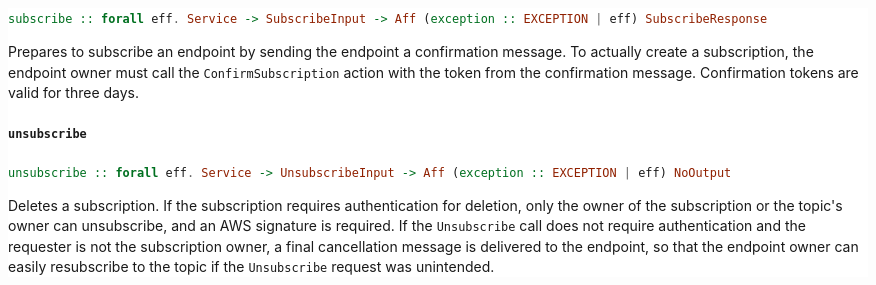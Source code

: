 ``` purescript
subscribe :: forall eff. Service -> SubscribeInput -> Aff (exception :: EXCEPTION | eff) SubscribeResponse
```

<p>Prepares to subscribe an endpoint by sending the endpoint a confirmation message. To actually create a subscription, the endpoint owner must call the <code>ConfirmSubscription</code> action with the token from the confirmation message. Confirmation tokens are valid for three days.</p>

#### `unsubscribe`

``` purescript
unsubscribe :: forall eff. Service -> UnsubscribeInput -> Aff (exception :: EXCEPTION | eff) NoOutput
```

<p>Deletes a subscription. If the subscription requires authentication for deletion, only the owner of the subscription or the topic's owner can unsubscribe, and an AWS signature is required. If the <code>Unsubscribe</code> call does not require authentication and the requester is not the subscription owner, a final cancellation message is delivered to the endpoint, so that the endpoint owner can easily resubscribe to the topic if the <code>Unsubscribe</code> request was unintended.</p>



